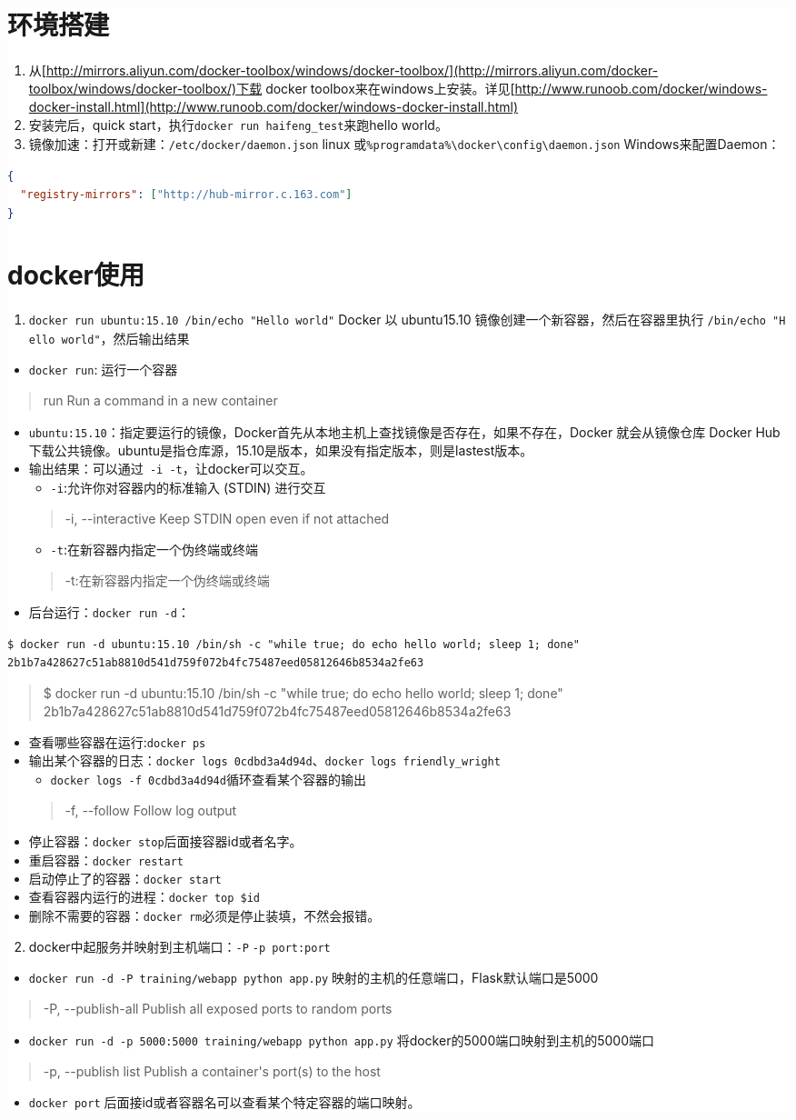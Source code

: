 # 环境搭建
1. 从[http://mirrors.aliyun.com/docker-toolbox/windows/docker-toolbox/](http://mirrors.aliyun.com/docker-toolbox/windows/docker-toolbox/)下载 docker toolbox来在windows上安装。详见[http://www.runoob.com/docker/windows-docker-install.html](http://www.runoob.com/docker/windows-docker-install.html)
2. 安装完后，quick start，执行`docker run haifeng_test`来跑hello world。
3. 镜像加速：打开或新建：`/etc/docker/daemon.json` linux 或`%programdata%\docker\config\daemon.json` Windows来配置Daemon：
```json
{
  "registry-mirrors": ["http://hub-mirror.c.163.com"]
}
```
# docker使用
1. `docker run ubuntu:15.10 /bin/echo "Hello world"` Docker 以 ubuntu15.10 镜像创建一个新容器，然后在容器里执行 `/bin/echo "Hello world"`，然后输出结果
- `docker run`: 运行一个容器
> run         Run a command in a new container

- `ubuntu:15.10`：指定要运行的镜像，Docker首先从本地主机上查找镜像是否存在，如果不存在，Docker 就会从镜像仓库 Docker Hub 下载公共镜像。ubuntu是指仓库源，15.10是版本，如果没有指定版本，则是lastest版本。
- 输出结果：可以通过` -i -t`，让docker可以交互。
	- `-i`:允许你对容器内的标准输入 (STDIN) 进行交互
	> -i, --interactive                    Keep STDIN open even if not attached
	- `-t`:在新容器内指定一个伪终端或终端
	> -t:在新容器内指定一个伪终端或终端
- 后台运行：`docker run -d`：
```shell
$ docker run -d ubuntu:15.10 /bin/sh -c "while true; do echo hello world; sleep 1; done"
2b1b7a428627c51ab8810d541d759f072b4fc75487eed05812646b8534a2fe63
```
> $ docker run -d ubuntu:15.10 /bin/sh -c "while true; do echo hello world; sleep 1; done"
2b1b7a428627c51ab8810d541d759f072b4fc75487eed05812646b8534a2fe63

- 查看哪些容器在运行:`docker ps`
- 输出某个容器的日志：`docker logs 0cdbd3a4d94d`、`docker logs friendly_wright`
	- `docker logs -f 0cdbd3a4d94d`循环查看某个容器的输出
	> -f, --follow         Follow log output
- 停止容器：`docker stop`后面接容器id或者名字。
- 重启容器：`docker restart`
- 启动停止了的容器：`docker start`
- 查看容器内运行的进程：`docker top $id`
- 删除不需要的容器：`docker rm`必须是停止装填，不然会报错。

2. docker中起服务并映射到主机端口：`-P` `-p port:port`
- `docker run -d -P training/webapp python app.py` 映射的主机的任意端口，Flask默认端口是5000
>   -P, --publish-all                    Publish all exposed ports to random ports

- `docker run -d -p 5000:5000 training/webapp python app.py` 将docker的5000端口映射到主机的5000端口
> -p, --publish list                   Publish a container's port(s) to the host

- `docker port` 后面接id或者容器名可以查看某个特定容器的端口映射。
